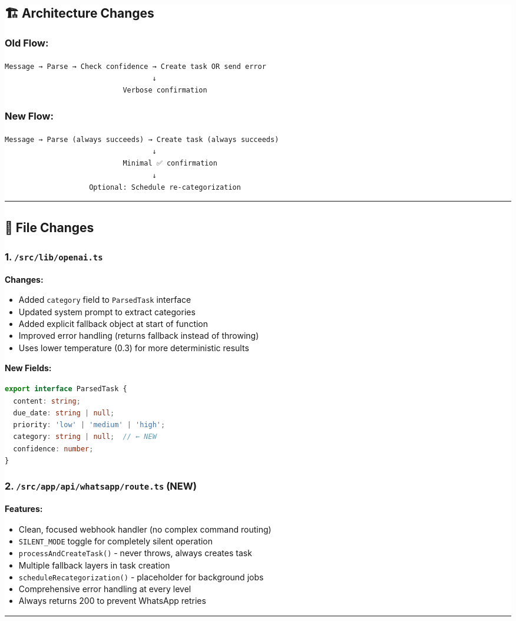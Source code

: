 
## 🏗️ Architecture Changes

### Old Flow:
```
Message → Parse → Check confidence → Create task OR send error
                                   ↓
                            Verbose confirmation
```

### New Flow:
```
Message → Parse (always succeeds) → Create task (always succeeds)
                                   ↓
                            Minimal ✅ confirmation
                                   ↓
                    Optional: Schedule re-categorization
```

---

## 📝 File Changes

### 1. `/src/lib/openai.ts`
**Changes:**
- Added `category` field to `ParsedTask` interface
- Updated system prompt to extract categories
- Added explicit fallback object at start of function
- Improved error handling (returns fallback instead of throwing)
- Uses lower temperature (0.3) for more deterministic results

**New Fields:**
```typescript
export interface ParsedTask {
  content: string;
  due_date: string | null;
  priority: 'low' | 'medium' | 'high';
  category: string | null;  // ← NEW
  confidence: number;
}
```

### 2. `/src/app/api/whatsapp/route.ts` (NEW)
**Features:**
- Clean, focused webhook handler (no complex command routing)
- `SILENT_MODE` toggle for completely silent operation
- `processAndCreateTask()` - never throws, always creates task
- Multiple fallback layers in task creation
- `scheduleRecategorization()` - placeholder for background jobs
- Comprehensive error handling at every level
- Always returns 200 to prevent WhatsApp retries

---